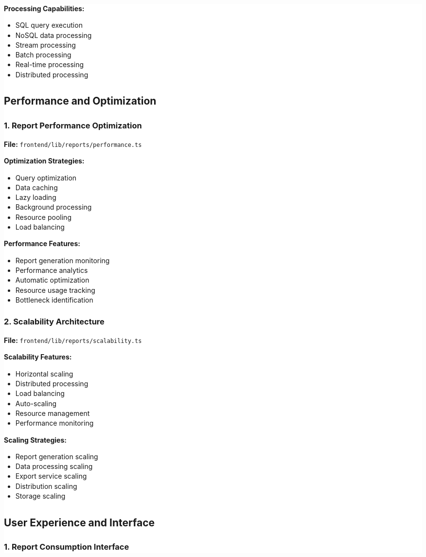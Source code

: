 **Processing Capabilities:**
- SQL query execution
- NoSQL data processing
- Stream processing
- Batch processing
- Real-time processing
- Distributed processing

## Performance and Optimization

### 1. Report Performance Optimization

**File:** `frontend/lib/reports/performance.ts`

**Optimization Strategies:**
- Query optimization
- Data caching
- Lazy loading
- Background processing
- Resource pooling
- Load balancing

**Performance Features:**
- Report generation monitoring
- Performance analytics
- Automatic optimization
- Resource usage tracking
- Bottleneck identification

### 2. Scalability Architecture

**File:** `frontend/lib/reports/scalability.ts`

**Scalability Features:**
- Horizontal scaling
- Distributed processing
- Load balancing
- Auto-scaling
- Resource management
- Performance monitoring

**Scaling Strategies:**
- Report generation scaling
- Data processing scaling
- Export service scaling
- Distribution scaling
- Storage scaling

## User Experience and Interface

### 1. Report Consumption Interface
